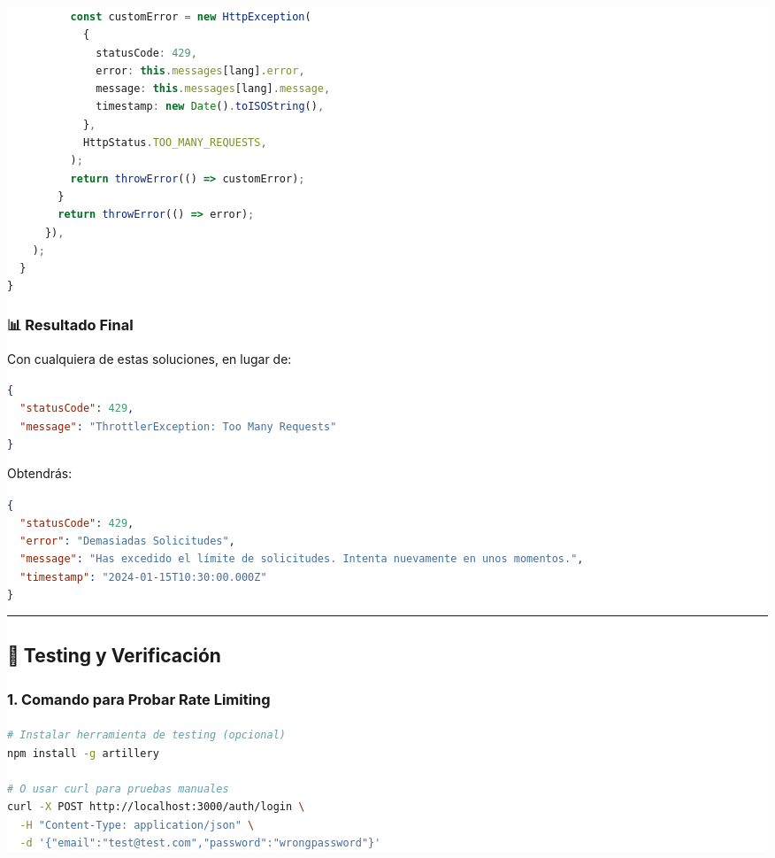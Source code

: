```typescript
          const customError = new HttpException(
            {
              statusCode: 429,
              error: this.messages[lang].error,
              message: this.messages[lang].message,
              timestamp: new Date().toISOString(),
            },
            HttpStatus.TOO_MANY_REQUESTS,
          );
          return throwError(() => customError);
        }
        return throwError(() => error);
      }),
    );
  }
}
```

### 📊 **Resultado Final**

Con cualquiera de estas soluciones, en lugar de:
```json
{
  "statusCode": 429,
  "message": "ThrottlerException: Too Many Requests"
}
```

Obtendrás:
```json
{
  "statusCode": 429,
  "error": "Demasiadas Solicitudes",
  "message": "Has excedido el límite de solicitudes. Intenta nuevamente en unos momentos.",
  "timestamp": "2024-01-15T10:30:00.000Z"
}
```

---

## 🧪 Testing y Verificación

### 1. Comando para Probar Rate Limiting

```bash
# Instalar herramienta de testing (opcional)
npm install -g artillery

# O usar curl para pruebas manuales
curl -X POST http://localhost:3000/auth/login \
  -H "Content-Type: application/json" \
  -d '{"email":"test@test.com","password":"wrongpassword"}'
```
